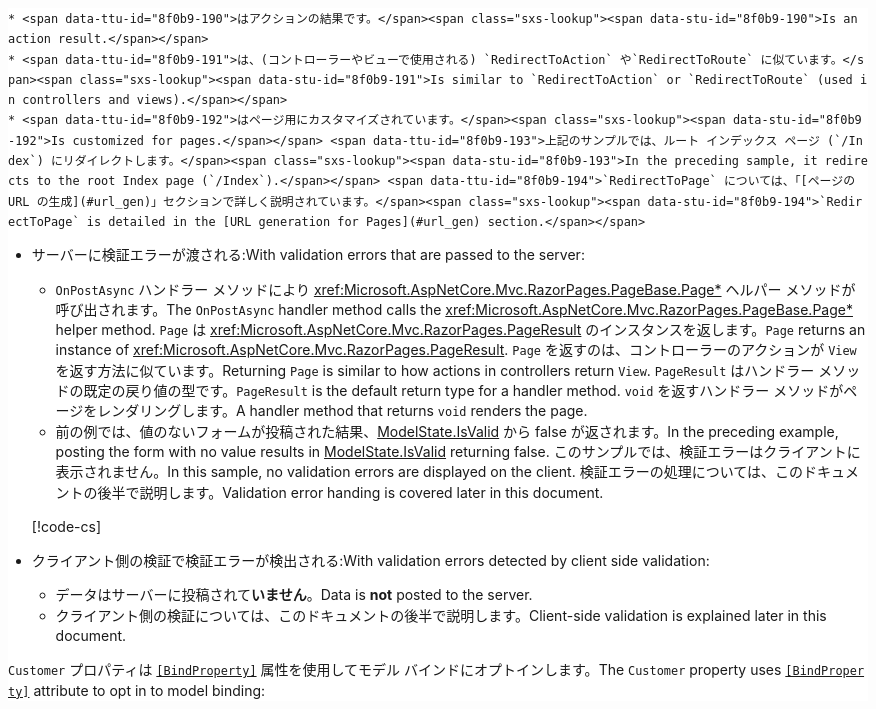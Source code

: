     * <span data-ttu-id="8f0b9-190">はアクションの結果です。</span><span class="sxs-lookup"><span data-stu-id="8f0b9-190">Is an action result.</span></span>
    * <span data-ttu-id="8f0b9-191">は、(コントローラーやビューで使用される) `RedirectToAction` や`RedirectToRoute` に似ています。</span><span class="sxs-lookup"><span data-stu-id="8f0b9-191">Is similar to `RedirectToAction` or `RedirectToRoute` (used in controllers and views).</span></span>
    * <span data-ttu-id="8f0b9-192">はページ用にカスタマイズされています。</span><span class="sxs-lookup"><span data-stu-id="8f0b9-192">Is customized for pages.</span></span> <span data-ttu-id="8f0b9-193">上記のサンプルでは、ルート インデックス ページ (`/Index`) にリダイレクトします。</span><span class="sxs-lookup"><span data-stu-id="8f0b9-193">In the preceding sample, it redirects to the root Index page (`/Index`).</span></span> <span data-ttu-id="8f0b9-194">`RedirectToPage` については、「[ページの URL の生成](#url_gen)」セクションで詳しく説明されています。</span><span class="sxs-lookup"><span data-stu-id="8f0b9-194">`RedirectToPage` is detailed in the [URL generation for Pages](#url_gen) section.</span></span>

* <span data-ttu-id="8f0b9-195">サーバーに検証エラーが渡される:</span><span class="sxs-lookup"><span data-stu-id="8f0b9-195">With validation errors that are passed to the server:</span></span>

  * <span data-ttu-id="8f0b9-196">`OnPostAsync` ハンドラー メソッドにより <xref:Microsoft.AspNetCore.Mvc.RazorPages.PageBase.Page*> ヘルパー メソッドが呼び出されます。</span><span class="sxs-lookup"><span data-stu-id="8f0b9-196">The `OnPostAsync` handler method calls the <xref:Microsoft.AspNetCore.Mvc.RazorPages.PageBase.Page*> helper method.</span></span> <span data-ttu-id="8f0b9-197">`Page` は <xref:Microsoft.AspNetCore.Mvc.RazorPages.PageResult> のインスタンスを返します。</span><span class="sxs-lookup"><span data-stu-id="8f0b9-197">`Page` returns an instance of <xref:Microsoft.AspNetCore.Mvc.RazorPages.PageResult>.</span></span> <span data-ttu-id="8f0b9-198">`Page` を返すのは、コントローラーのアクションが `View` を返す方法に似ています。</span><span class="sxs-lookup"><span data-stu-id="8f0b9-198">Returning `Page` is similar to how actions in controllers return `View`.</span></span> <span data-ttu-id="8f0b9-199">`PageResult` はハンドラー メソッドの既定の戻り値の型です。</span><span class="sxs-lookup"><span data-stu-id="8f0b9-199">`PageResult` is the default return type for a handler method.</span></span> <span data-ttu-id="8f0b9-200">`void` を返すハンドラー メソッドがページをレンダリングします。</span><span class="sxs-lookup"><span data-stu-id="8f0b9-200">A handler method that returns `void` renders the page.</span></span>
  * <span data-ttu-id="8f0b9-201">前の例では、値のないフォームが投稿された結果、[ModelState.IsValid](xref:Microsoft.AspNetCore.Mvc.ModelBinding.ModelStateDictionary.IsValid) から false が返されます。</span><span class="sxs-lookup"><span data-stu-id="8f0b9-201">In the preceding example, posting the form with no value results in [ModelState.IsValid](xref:Microsoft.AspNetCore.Mvc.ModelBinding.ModelStateDictionary.IsValid) returning false.</span></span> <span data-ttu-id="8f0b9-202">このサンプルでは、検証エラーはクライアントに表示されません。</span><span class="sxs-lookup"><span data-stu-id="8f0b9-202">In this sample, no validation errors are displayed on the client.</span></span> <span data-ttu-id="8f0b9-203">検証エラーの処理については、このドキュメントの後半で説明します。</span><span class="sxs-lookup"><span data-stu-id="8f0b9-203">Validation error handing is covered later in this document.</span></span>

  [!code-cs[](index/3.0sample/RazorPagesContacts/Pages/Customers/Create.cshtml.cs?name=snippet_OnPostAsync&highlight=3-6)]

* <span data-ttu-id="8f0b9-204">クライアント側の検証で検証エラーが検出される:</span><span class="sxs-lookup"><span data-stu-id="8f0b9-204">With validation errors detected by client side validation:</span></span>

  * <span data-ttu-id="8f0b9-205">データはサーバーに投稿されて**いません**。</span><span class="sxs-lookup"><span data-stu-id="8f0b9-205">Data is **not** posted to the server.</span></span>
  * <span data-ttu-id="8f0b9-206">クライアント側の検証については、このドキュメントの後半で説明します。</span><span class="sxs-lookup"><span data-stu-id="8f0b9-206">Client-side validation is explained later in this document.</span></span>

<span data-ttu-id="8f0b9-207">`Customer` プロパティは [`[BindProperty]`](xref:Microsoft.AspNetCore.Mvc.BindPropertyAttribute) 属性を使用してモデル バインドにオプトインします。</span><span class="sxs-lookup"><span data-stu-id="8f0b9-207">The `Customer` property uses [`[BindProperty]`](xref:Microsoft.AspNetCore.Mvc.BindPropertyAttribute) attribute to opt in to model binding:</span></span>
